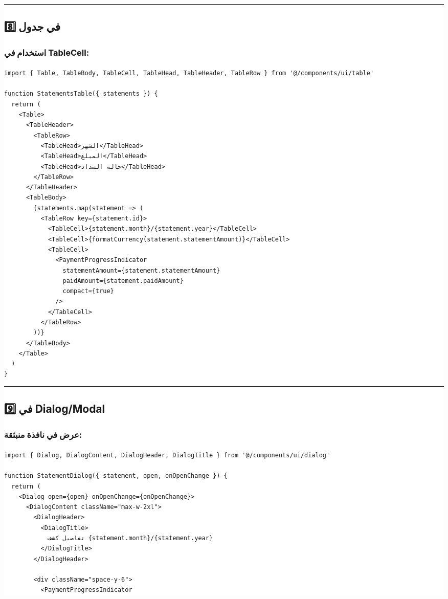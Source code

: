 ```tsx
```

---

## 8️⃣ في جدول

### استخدام في TableCell:

```tsx
import { Table, TableBody, TableCell, TableHead, TableHeader, TableRow } from '@/components/ui/table'

function StatementsTable({ statements }) {
  return (
    <Table>
      <TableHeader>
        <TableRow>
          <TableHead>الشهر</TableHead>
          <TableHead>المبلغ</TableHead>
          <TableHead>حالة السداد</TableHead>
        </TableRow>
      </TableHeader>
      <TableBody>
        {statements.map(statement => (
          <TableRow key={statement.id}>
            <TableCell>{statement.month}/{statement.year}</TableCell>
            <TableCell>{formatCurrency(statement.statementAmount)}</TableCell>
            <TableCell>
              <PaymentProgressIndicator
                statementAmount={statement.statementAmount}
                paidAmount={statement.paidAmount}
                compact={true}
              />
            </TableCell>
          </TableRow>
        ))}
      </TableBody>
    </Table>
  )
}
```

---

## 9️⃣ في Dialog/Modal

### عرض في نافذة منبثقة:

```tsx
import { Dialog, DialogContent, DialogHeader, DialogTitle } from '@/components/ui/dialog'

function StatementDialog({ statement, open, onOpenChange }) {
  return (
    <Dialog open={open} onOpenChange={onOpenChange}>
      <DialogContent className="max-w-2xl">
        <DialogHeader>
          <DialogTitle>
            تفاصيل كشف {statement.month}/{statement.year}
          </DialogTitle>
        </DialogHeader>
        
        <div className="space-y-6">
          <PaymentProgressIndicator
```